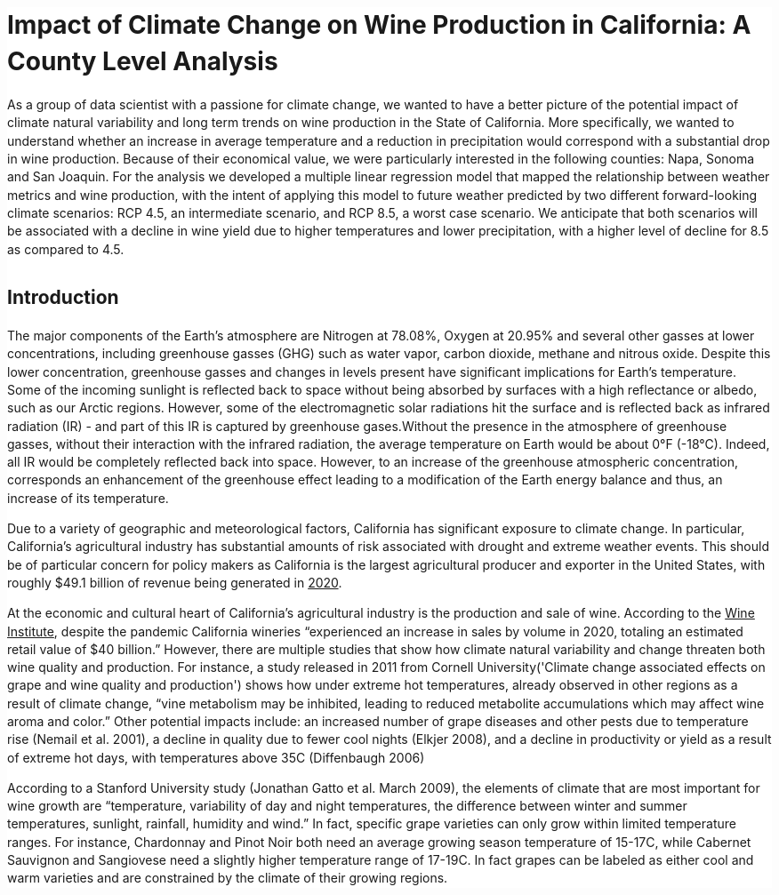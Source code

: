 # Impact of Climate Change on Wine Production in California: A County Level Analysis

As a group of data scientist with a passione for climate change, we wanted to have a better picture of the potential impact of climate natural variability and long term trends on wine production in the State of California. More specifically, we wanted to understand whether an increase in average temperature and a reduction in precipitation would correspond with a substantial drop in wine production. Because of their economical value, we were particularly interested in the following counties: Napa, Sonoma and San Joaquin. For the analysis we developed a multiple linear regression model that mapped the relationship between weather metrics and wine production, with the intent of applying this model to future weather predicted by two different forward-looking climate scenarios: RCP 4.5, an intermediate scenario, and RCP 8.5, a worst case scenario. We anticipate that both scenarios will be associated with a decline in wine yield due to higher temperatures and lower precipitation, with a higher level of decline for 8.5 as compared to 4.5.


## Introduction
The major components of the Earth’s atmosphere are Nitrogen at 78.08%, Oxygen at 20.95% and several other gasses at lower concentrations, including greenhouse gasses (GHG) such as water vapor, carbon dioxide, methane and nitrous oxide. Despite this lower concentration, greenhouse gasses and changes in levels present have significant implications for Earth’s temperature. Some of the incoming sunlight is reflected back to space without being absorbed by surfaces with a high reflectance or albedo, such as our Arctic regions. However, some of the electromagnetic solar radiations hit the surface and is reflected back as infrared radiation (IR) - and part of this IR is captured by greenhouse gases.Without the presence in the atmosphere of greenhouse gasses, without their interaction with the infrared radiation, the average temperature on Earth would be about 0°F (-18°C). Indeed, all IR would be completely reflected back into space. However, to an increase of the greenhouse atmospheric concentration, corresponds an enhancement of the greenhouse effect leading to a modification of the Earth energy balance and thus, an increase of its temperature.

Due to a variety of geographic and meteorological factors, California has significant exposure to climate change. In particular, California’s agricultural industry has substantial amounts of risk associated with drought and extreme weather events. This should be of particular concern for policy makers as California is the largest agricultural producer and exporter in the United States, with roughly $49.1 billion of revenue being generated in [2020](https://www.cdfa.ca.gov/Statistics/).

At the economic and cultural heart of California’s agricultural industry is the production and sale of wine. According to the [Wine Institute](https://wineinstitute.org/press-releases/california-wine-sales-hit-40-billion-in-2020-despite-pandemic/), despite the pandemic California wineries “experienced an increase in sales by volume in 2020, totaling an estimated retail value of $40 billion.” However, there are multiple studies that show how climate natural variability and change threaten both wine quality and production. For instance, a study released in 2011 from Cornell University('Climate change associated effects on grape and wine quality and production') shows how under extreme hot temperatures, already observed in other regions as a result of climate change, “vine metabolism may be inhibited, leading to reduced metabolite accumulations which may affect wine aroma and color.” Other potential impacts include: an increased number of grape diseases and other pests due to temperature rise (Nemail et al. 2001), a decline in quality due to fewer cool nights (Elkjer 2008), and a decline in productivity or yield as a result of extreme hot days, with temperatures above 35C (Diffenbaugh 2006)

According to a Stanford University study (Jonathan Gatto et al. March 2009), the elements of climate that are most important for wine growth are “temperature, variability of day and night temperatures, the difference between winter and summer temperatures, sunlight, rainfall, humidity and wind.” In fact, specific grape varieties can only grow within limited temperature ranges. For instance, Chardonnay and Pinot Noir both need an average growing season temperature of 15-17C, while Cabernet Sauvignon and Sangiovese need a slightly higher temperature range of 17-19C. In fact grapes can be labeled as either cool and warm varieties and are constrained by the climate of their growing regions.
